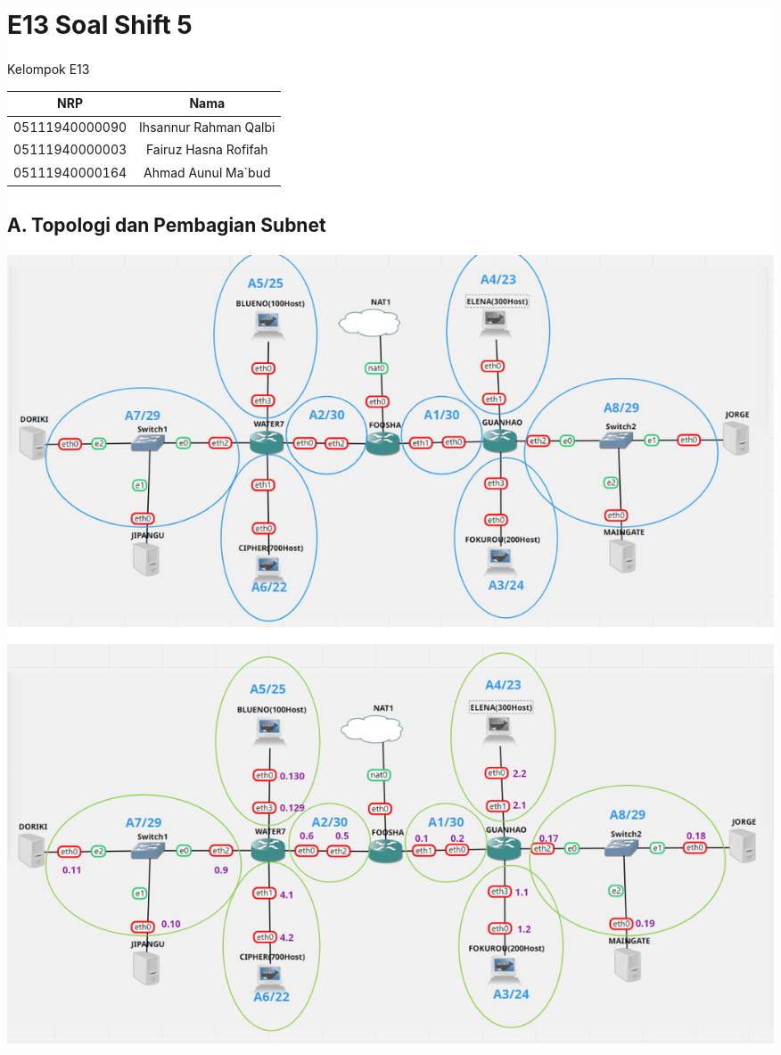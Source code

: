 # E13 Soal Shift 5

Kelompok E13

|NRP           |Nama                   |
|:------------:|:---------------------:|
|05111940000090|Ihsannur Rahman Qalbi|
|05111940000003|Fairuz Hasna Rofifah|
|05111940000164|Ahmad Aunul Ma`bud|

## A. Topologi dan Pembagian Subnet

![Untitled](E13%20Soal%20Shift%205%201083fc988604453da6113e97b6688e6c/Untitled.png)

![Untitled](E13%20Soal%20Shift%205%201083fc988604453da6113e97b6688e6c/Untitled%201.png)
